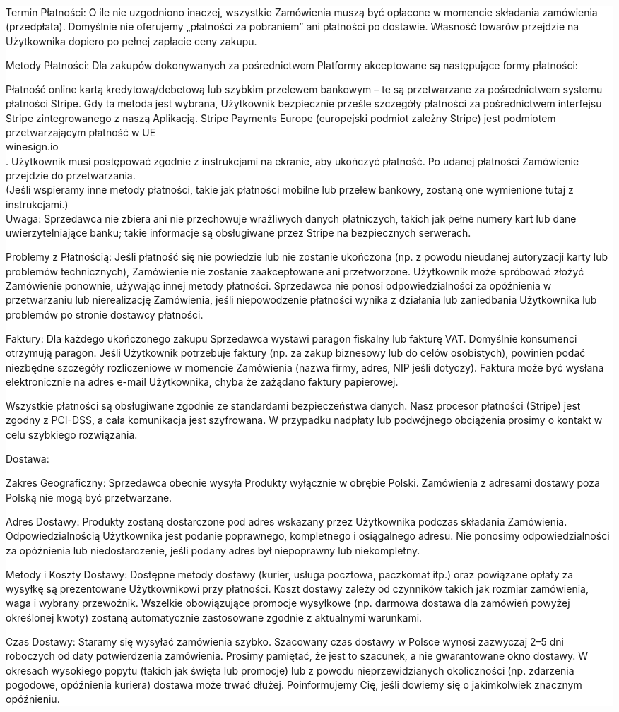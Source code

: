 Termin Płatności: O ile nie uzgodniono inaczej, wszystkie Zamówienia muszą być opłacone w momencie składania zamówienia (przedpłata). Domyślnie nie oferujemy „płatności za pobraniem” ani płatności po dostawie. Własność towarów przejdzie na Użytkownika dopiero po pełnej zapłacie ceny zakupu.

Metody Płatności: Dla zakupów dokonywanych za pośrednictwem Platformy akceptowane są następujące formy płatności:

Płatność online kartą kredytową/debetową lub szybkim przelewem bankowym – te są przetwarzane za pośrednictwem systemu płatności Stripe. Gdy ta metoda jest wybrana, Użytkownik bezpiecznie prześle szczegóły płatności za pośrednictwem interfejsu Stripe zintegrowanego z naszą Aplikacją. Stripe Payments Europe (europejski podmiot zależny Stripe) jest podmiotem przetwarzającym płatność w UE  
winesign.io  
. Użytkownik musi postępować zgodnie z instrukcjami na ekranie, aby ukończyć płatność. Po udanej płatności Zamówienie przejdzie do przetwarzania.  
(Jeśli wspieramy inne metody płatności, takie jak płatności mobilne lub przelew bankowy, zostaną one wymienione tutaj z instrukcjami.)  
Uwaga: Sprzedawca nie zbiera ani nie przechowuje wrażliwych danych płatniczych, takich jak pełne numery kart lub dane uwierzytelniające banku; takie informacje są obsługiwane przez Stripe na bezpiecznych serwerach.

Problemy z Płatnością: Jeśli płatność się nie powiedzie lub nie zostanie ukończona (np. z powodu nieudanej autoryzacji karty lub problemów technicznych), Zamówienie nie zostanie zaakceptowane ani przetworzone. Użytkownik może spróbować złożyć Zamówienie ponownie, używając innej metody płatności. Sprzedawca nie ponosi odpowiedzialności za opóźnienia w przetwarzaniu lub nierealizację Zamówienia, jeśli niepowodzenie płatności wynika z działania lub zaniedbania Użytkownika lub problemów po stronie dostawcy płatności.

Faktury: Dla każdego ukończonego zakupu Sprzedawca wystawi paragon fiskalny lub fakturę VAT. Domyślnie konsumenci otrzymują paragon. Jeśli Użytkownik potrzebuje faktury (np. za zakup biznesowy lub do celów osobistych), powinien podać niezbędne szczegóły rozliczeniowe w momencie Zamówienia (nazwa firmy, adres, NIP jeśli dotyczy). Faktura może być wysłana elektronicznie na adres e-mail Użytkownika, chyba że zażądano faktury papierowej.

Wszystkie płatności są obsługiwane zgodnie ze standardami bezpieczeństwa danych. Nasz procesor płatności (Stripe) jest zgodny z PCI-DSS, a cała komunikacja jest szyfrowana. W przypadku nadpłaty lub podwójnego obciążenia prosimy o kontakt w celu szybkiego rozwiązania.

Dostawa:

Zakres Geograficzny: Sprzedawca obecnie wysyła Produkty wyłącznie w obrębie Polski. Zamówienia z adresami dostawy poza Polską nie mogą być przetwarzane.

Adres Dostawy: Produkty zostaną dostarczone pod adres wskazany przez Użytkownika podczas składania Zamówienia. Odpowiedzialnością Użytkownika jest podanie poprawnego, kompletnego i osiągalnego adresu. Nie ponosimy odpowiedzialności za opóźnienia lub niedostarczenie, jeśli podany adres był niepoprawny lub niekompletny.

Metody i Koszty Dostawy: Dostępne metody dostawy (kurier, usługa pocztowa, paczkomat itp.) oraz powiązane opłaty za wysyłkę są prezentowane Użytkownikowi przy płatności. Koszt dostawy zależy od czynników takich jak rozmiar zamówienia, waga i wybrany przewoźnik. Wszelkie obowiązujące promocje wysyłkowe (np. darmowa dostawa dla zamówień powyżej określonej kwoty) zostaną automatycznie zastosowane zgodnie z aktualnymi warunkami.

Czas Dostawy: Staramy się wysyłać zamówienia szybko. Szacowany czas dostawy w Polsce wynosi zazwyczaj 2–5 dni roboczych od daty potwierdzenia zamówienia. Prosimy pamiętać, że jest to szacunek, a nie gwarantowane okno dostawy. W okresach wysokiego popytu (takich jak święta lub promocje) lub z powodu nieprzewidzianych okoliczności (np. zdarzenia pogodowe, opóźnienia kuriera) dostawa może trwać dłużej. Poinformujemy Cię, jeśli dowiemy się o jakimkolwiek znacznym opóźnieniu.
